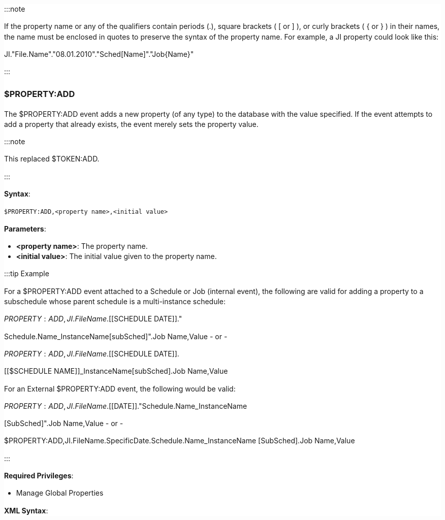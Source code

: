 :::note

If the property name or any of the qualifiers contain periods (.), square brackets ( [ or ] ), or curly brackets ( { or } ) in their names, the name must be enclosed in quotes to preserve the syntax of the property name. For example, a JI property could look like this:

JI."File.Name"."08.01.2010"."Sched[Name]"."Job{Name}"

:::

### $PROPERTY:ADD

The $PROPERTY:ADD event adds a new property (of any type) to the database with the value specified. If the event attempts to add a property that already exists, the event merely sets the property value.

:::note

This replaced $TOKEN:ADD.

:::

**Syntax**:

```shell
$PROPERTY:ADD,<property name>,<initial value>
```

**Parameters**:

- **<property name\>**: The property name.
- **<initial value\>**: The initial value given to the property name.

:::tip Example

For a $PROPERTY:ADD event attached to a Schedule or Job (internal event), the following are valid for adding a property to a subschedule whose parent schedule is a multi-instance schedule:

$PROPERTY:ADD,JI.FileName.[[$SCHEDULE DATE]]."

Schedule.Name_InstanceName[subSched]".Job Name,Value - or -

$PROPERTY:ADD,JI.FileName.[[$SCHEDULE DATE]].

[[$SCHEDULE NAME]]_InstanceName[subSched].Job Name,Value

For an External $PROPERTY:ADD event, the following would be valid:

$PROPERTY:ADD,JI.FileName.[[$DATE]]."Schedule.Name_InstanceName

[SubSched]".Job Name,Value - or -

$PROPERTY:ADD,JI.FileName.SpecificDate.Schedule.Name_InstanceName
[SubSched].Job Name,Value

:::

**Required Privileges**:

- Manage Global Properties

**XML Syntax**:
